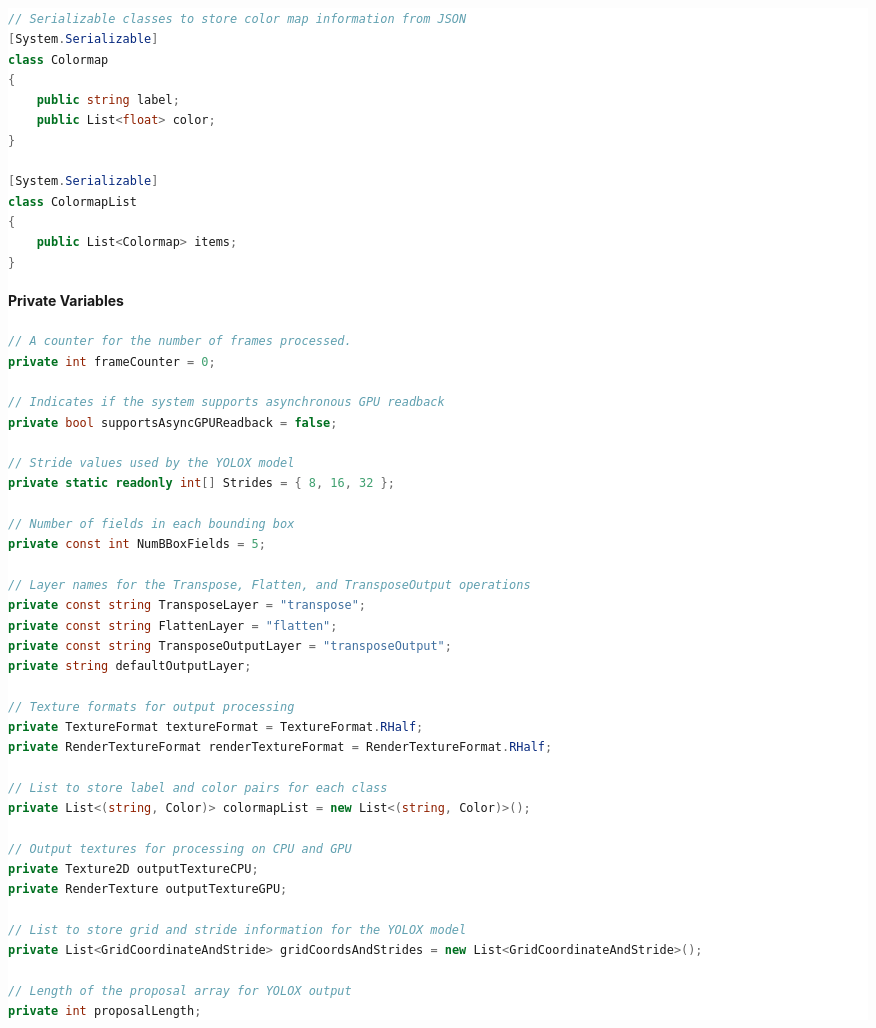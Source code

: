 ```c#
// Serializable classes to store color map information from JSON
[System.Serializable]
class Colormap
{
    public string label;
    public List<float> color;
}

[System.Serializable]
class ColormapList
{
    public List<Colormap> items;
}
```



#### Private Variables

```c#
// A counter for the number of frames processed.
private int frameCounter = 0;

// Indicates if the system supports asynchronous GPU readback
private bool supportsAsyncGPUReadback = false;

// Stride values used by the YOLOX model
private static readonly int[] Strides = { 8, 16, 32 };

// Number of fields in each bounding box
private const int NumBBoxFields = 5;

// Layer names for the Transpose, Flatten, and TransposeOutput operations
private const string TransposeLayer = "transpose";
private const string FlattenLayer = "flatten";
private const string TransposeOutputLayer = "transposeOutput";
private string defaultOutputLayer;

// Texture formats for output processing
private TextureFormat textureFormat = TextureFormat.RHalf;
private RenderTextureFormat renderTextureFormat = RenderTextureFormat.RHalf;

// List to store label and color pairs for each class
private List<(string, Color)> colormapList = new List<(string, Color)>();

// Output textures for processing on CPU and GPU
private Texture2D outputTextureCPU;
private RenderTexture outputTextureGPU;

// List to store grid and stride information for the YOLOX model
private List<GridCoordinateAndStride> gridCoordsAndStrides = new List<GridCoordinateAndStride>();

// Length of the proposal array for YOLOX output
private int proposalLength;
```
